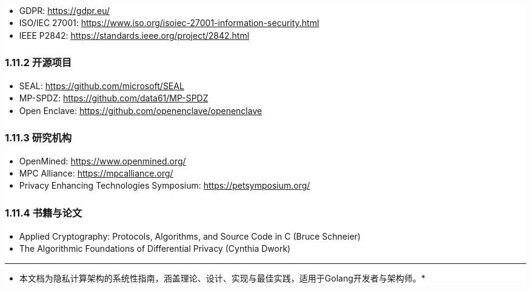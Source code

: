 - GDPR: <https://gdpr.eu/>
- ISO/IEC 27001: <https://www.iso.org/isoiec-27001-information-security.html>
- IEEE P2842: <https://standards.ieee.org/project/2842.html>

### 1.11.2 开源项目

- SEAL: <https://github.com/microsoft/SEAL>
- MP-SPDZ: <https://github.com/data61/MP-SPDZ>
- Open Enclave: <https://github.com/openenclave/openenclave>

### 1.11.3 研究机构

- OpenMined: <https://www.openmined.org/>
- MPC Alliance: <https://mpcalliance.org/>
- Privacy Enhancing Technologies Symposium: <https://petsymposium.org/>

### 1.11.4 书籍与论文

- Applied Cryptography: Protocols, Algorithms, and Source Code in C (Bruce Schneier)
- The Algorithmic Foundations of Differential Privacy (Cynthia Dwork)

---

- 本文档为隐私计算架构的系统性指南，涵盖理论、设计、实现与最佳实践，适用于Golang开发者与架构师。*
